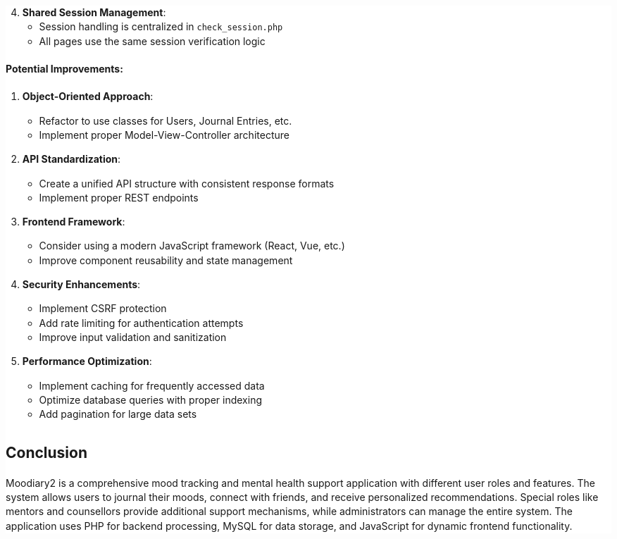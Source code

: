 4. **Shared Session Management**:
   - Session handling is centralized in `check_session.php`
   - All pages use the same session verification logic

#### Potential Improvements:

1. **Object-Oriented Approach**:

   - Refactor to use classes for Users, Journal Entries, etc.
   - Implement proper Model-View-Controller architecture

2. **API Standardization**:

   - Create a unified API structure with consistent response formats
   - Implement proper REST endpoints

3. **Frontend Framework**:

   - Consider using a modern JavaScript framework (React, Vue, etc.)
   - Improve component reusability and state management

4. **Security Enhancements**:

   - Implement CSRF protection
   - Add rate limiting for authentication attempts
   - Improve input validation and sanitization

5. **Performance Optimization**:
   - Implement caching for frequently accessed data
   - Optimize database queries with proper indexing
   - Add pagination for large data sets

## Conclusion

Moodiary2 is a comprehensive mood tracking and mental health support application with different user roles and features. The system allows users to journal their moods, connect with friends, and receive personalized recommendations. Special roles like mentors and counsellors provide additional support mechanisms, while administrators can manage the entire system. The application uses PHP for backend processing, MySQL for data storage, and JavaScript for dynamic frontend functionality.
